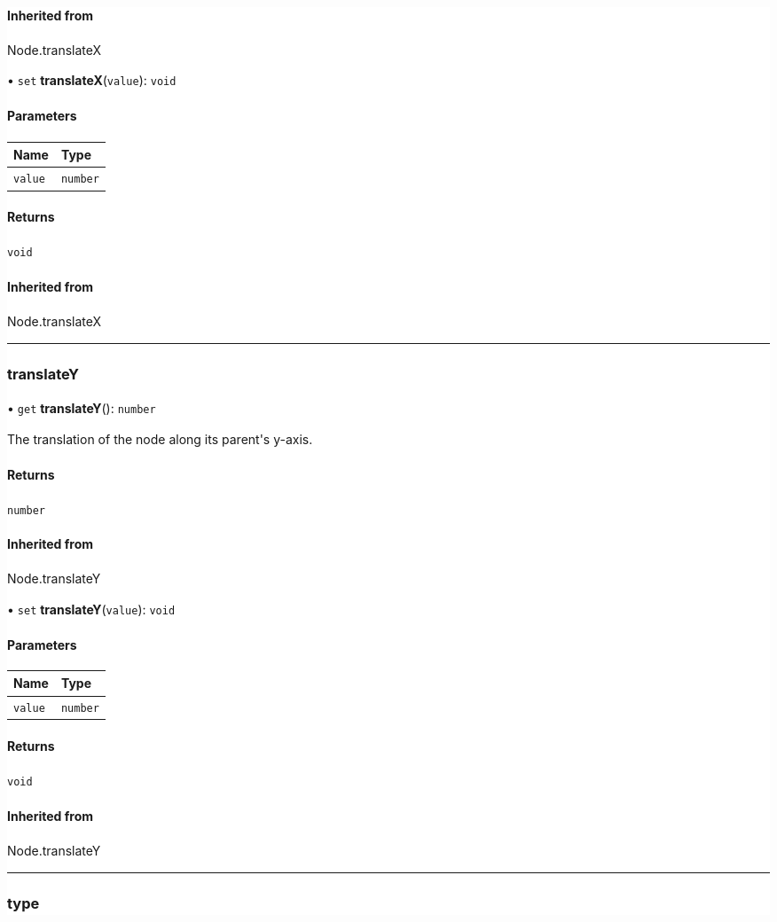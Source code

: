#### Inherited from

Node.translateX

• `set` **translateX**(`value`): `void`

#### Parameters

| Name | Type |
| :------ | :------ |
| `value` | `number` |

#### Returns

`void`

#### Inherited from

Node.translateX

___

### <a id="translateY" name="translateY"></a> translateY

• `get` **translateY**(): `number`

The translation of the node along its parent's y-axis.

#### Returns

`number`

#### Inherited from

Node.translateY

• `set` **translateY**(`value`): `void`

#### Parameters

| Name | Type |
| :------ | :------ |
| `value` | `number` |

#### Returns

`void`

#### Inherited from

Node.translateY

___

### <a id="type" name="type"></a> type
